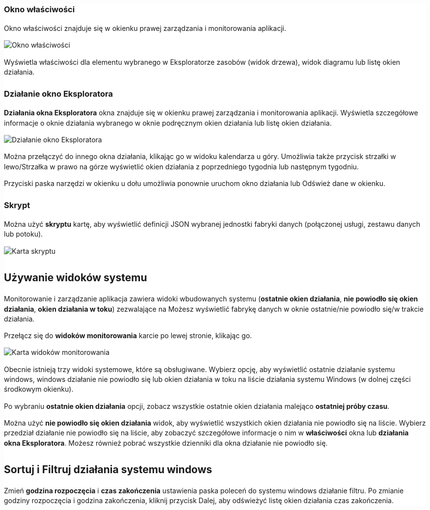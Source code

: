 ### <a name="properties-window"></a>Okno właściwości
Okno właściwości znajduje się w okienku prawej zarządzania i monitorowania aplikacji.

![Okno właściwości](./media/data-factory-monitor-manage-app/PropertiesWindow.png)

Wyświetla właściwości dla elementu wybranego w Eksploratorze zasobów (widok drzewa), widok diagramu lub listę okien działania.

### <a name="activity-window-explorer"></a>Działanie okno Eksploratora
**Działania okna Eksploratora** okna znajduje się w okienku prawej zarządzania i monitorowania aplikacji. Wyświetla szczegółowe informacje o oknie działania wybranego w oknie podręcznym okien działania lub listę okien działania.

![Działanie okno Eksploratora](./media/data-factory-monitor-manage-app/ActivityWindowExplorer-3.png)

Można przełączyć do innego okna działania, klikając go w widoku kalendarza u góry. Umożliwia także przycisk strzałki w lewo/Strzałka w prawo na górze wyświetlić okien działania z poprzedniego tygodnia lub następnym tygodniu.

Przyciski paska narzędzi w okienku u dołu umożliwia ponownie uruchom okno działania lub Odśwież dane w okienku.

### <a name="script"></a>Skrypt
Można użyć **skryptu** kartę, aby wyświetlić definicji JSON wybranej jednostki fabryki danych (połączonej usługi, zestawu danych lub potoku).

![Karta skryptu](./media/data-factory-monitor-manage-app/ScriptTab.png)

## <a name="use-system-views"></a>Używanie widoków systemu
Monitorowanie i zarządzanie aplikacja zawiera widoki wbudowanych systemu (**ostatnie okien działania**, **nie powiodło się okien działania**, **okien działania w toku**) zezwalające na Możesz wyświetlić fabrykę danych w oknie ostatnie/nie powiodło się/w trakcie działania.

Przełącz się do **widoków monitorowania** karcie po lewej stronie, klikając go.

![Karta widoków monitorowania](./media/data-factory-monitor-manage-app/MonitoringViewsTab.png)

Obecnie istnieją trzy widoki systemowe, które są obsługiwane. Wybierz opcję, aby wyświetlić ostatnie działanie systemu windows, windows działanie nie powiodło się lub okien działania w toku na liście działania systemu Windows (w dolnej części środkowym okienku).

Po wybraniu **ostatnie okien działania** opcji, zobacz wszystkie ostatnie okien działania malejąco **ostatniej próby czasu**.

Można użyć **nie powiodło się okien działania** widok, aby wyświetlić wszystkich okien działania nie powiodło się na liście. Wybierz przedział działanie nie powiodło się na liście, aby zobaczyć szczegółowe informacje o nim w **właściwości** okna lub **działania okna Eksploratora**. Możesz również pobrać wszystkie dzienniki dla okna działanie nie powiodło się.

## <a name="sort-and-filter-activity-windows"></a>Sortuj i Filtruj działania systemu windows
Zmień **godzina rozpoczęcia** i **czas zakończenia** ustawienia paska poleceń do systemu windows działanie filtru. Po zmianie godziny rozpoczęcia i godzina zakończenia, kliknij przycisk Dalej, aby odświeżyć listę okien działania czas zakończenia.
